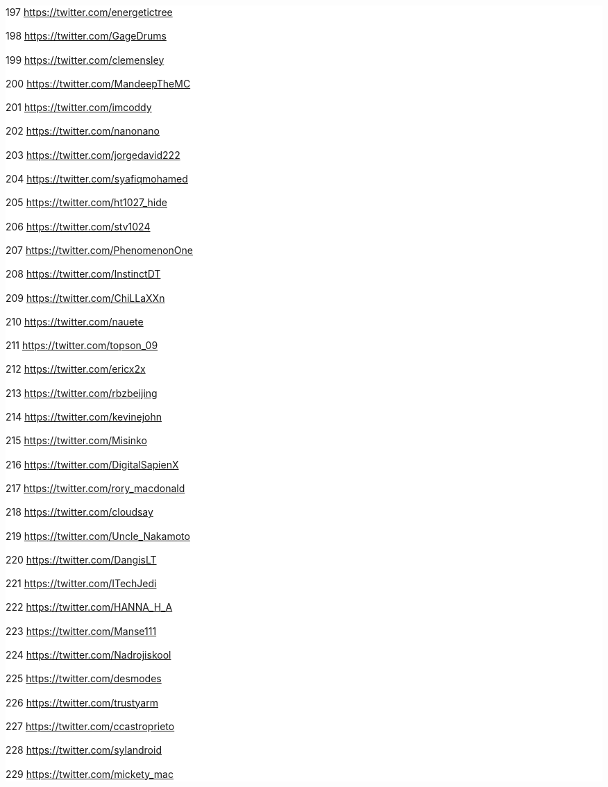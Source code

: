 197 https://twitter.com/energetictree

198 https://twitter.com/GageDrums

199 https://twitter.com/clemensley

200 https://twitter.com/MandeepTheMC

201 https://twitter.com/imcoddy

202 https://twitter.com/nanonano

203 https://twitter.com/jorgedavid222

204 https://twitter.com/syafiqmohamed

205 https://twitter.com/ht1027_hide

206 https://twitter.com/stv1024

207 https://twitter.com/PhenomenonOne

208 https://twitter.com/InstinctDT

209 https://twitter.com/ChiLLaXXn

210 https://twitter.com/nauete

211 https://twitter.com/topson_09

212 https://twitter.com/ericx2x

213 https://twitter.com/rbzbeijing

214 https://twitter.com/kevinejohn

215 https://twitter.com/Misinko

216 https://twitter.com/DigitalSapienX

217 https://twitter.com/rory_macdonald

218 https://twitter.com/cloudsay

219 https://twitter.com/Uncle_Nakamoto

220 https://twitter.com/DangisLT

221 https://twitter.com/ITechJedi

222 https://twitter.com/HANNA_H_A

223 https://twitter.com/Manse111

224 https://twitter.com/Nadrojiskool

225 https://twitter.com/desmodes

226 https://twitter.com/trustyarm

227 https://twitter.com/ccastroprieto

228 https://twitter.com/sylandroid

229 https://twitter.com/mickety_mac
